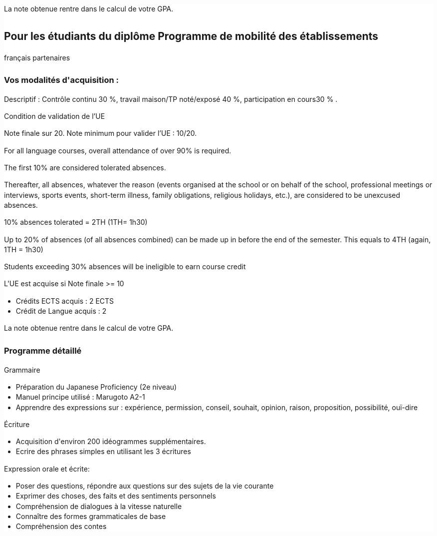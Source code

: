 La note obtenue rentre dans le calcul de votre GPA.

## Pour les étudiants du diplôme Programme de mobilité des établissements
français partenaires

### Vos modalités d'acquisition :

Descriptif : Contrôle continu 30 %, travail maison/TP noté/exposé 40 %,
participation en cours30 % .

Condition de validation de l’UE

Note finale sur 20. Note minimum pour valider l’UE : 10/20.

For all language courses, overall attendance of over 90% is required.

The first 10% are considered tolerated absences.

Thereafter, all absences, whatever the reason (events organised at the school
or on behalf of the school, professional meetings or interviews, sports
events, short-term illness, family obligations, religious holidays, etc.), are
considered to be unexcused absences.

10% absences tolerated = 2TH (1TH= 1h30)

Up to 20% of absences (of all absences combined) can be made up in before the
end of the semester. This equals to 4TH (again, 1TH = 1h30)

Students exceeding 30% absences will be ineligible to earn course credit

L'UE est acquise si Note finale >= 10

  * Crédits ECTS acquis : 2 ECTS
  * Crédit de Langue acquis : 2

La note obtenue rentre dans le calcul de votre GPA.

### Programme détaillé

Grammaire

  * Préparation du Japanese Proficiency (2e niveau)
  * Manuel principe utilisé : Marugoto A2-1
  * Apprendre des expressions sur : expérience, permission, conseil, souhait, opinion, raison, proposition, possibilité, ouï-dire

Écriture

  * Acquisition d'environ 200 idéogrammes supplémentaires.
  * Ecrire des phrases simples en utilisant les 3 écritures

Expression orale et écrite:

  * Poser des questions, répondre aux questions sur des sujets de la vie courante
  * Exprimer des choses, des faits et des sentiments personnels 
  * Compréhension de dialogues à la vitesse naturelle
  * Connaître des formes grammaticales de base
  * Compréhension des contes

